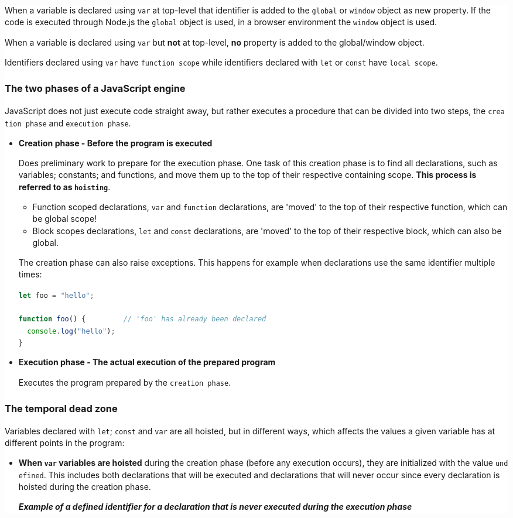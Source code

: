 When a variable is declared using `var` at top-level that identifier is added to the `global` or `window` object as new property.
If the code is executed through Node.js the `global` object is used, in a browser environment the `window` object is used.

When a variable is declared using `var` but **not** at top-level, **no** property is added to the global/window object.

Identifiers declared using `var` have `function scope` while identifiers declared with `let` or `const` have `local scope`.



### The two phases of a JavaScript engine

JavaScript does not just execute code straight away, but rather executes a procedure that can be divided into two steps, the `creation phase` and `execution phase`.

- **Creation phase  -  Before the program is executed**

  Does preliminary work to prepare for the execution phase. One task of this creation phase is to find all declarations, such as variables; constants; and functions, and move them up to the top of their respective containing scope. **This process is referred to as `hoisting`**.

  - Function scoped declarations,  `var` and `function` declarations, are 'moved' to the top of their respective function, which can be global scope!
  - Block scopes declarations, `let` and `const` declarations, are 'moved' to the top of their respective block, which can also be global.


  The creation phase can also raise exceptions. This happens for example when declarations use the same identifier multiple times:

  ```javascript
  let foo = "hello";
  
  function foo() {         // 'foo' has already been declared
    console.log("hello");
  }
  ```

  

- **Execution phase  -  The actual execution of the prepared program**

  Executes the program prepared by the `creation phase`.



### The temporal dead zone

Variables declared with `let`; `const` and `var` are all hoisted, but in different ways, which affects the values a given variable has at different points in the program:

- **When `var` variables are hoisted** during the creation phase (before any execution occurs), they are initialized with the value `undefined`.
  This includes both declarations that will be executed and declarations that will never occur since every declaration is hoisted during the creation phase. 

  ***Example of a defined identifier for a declaration that is never executed during the execution phase***
